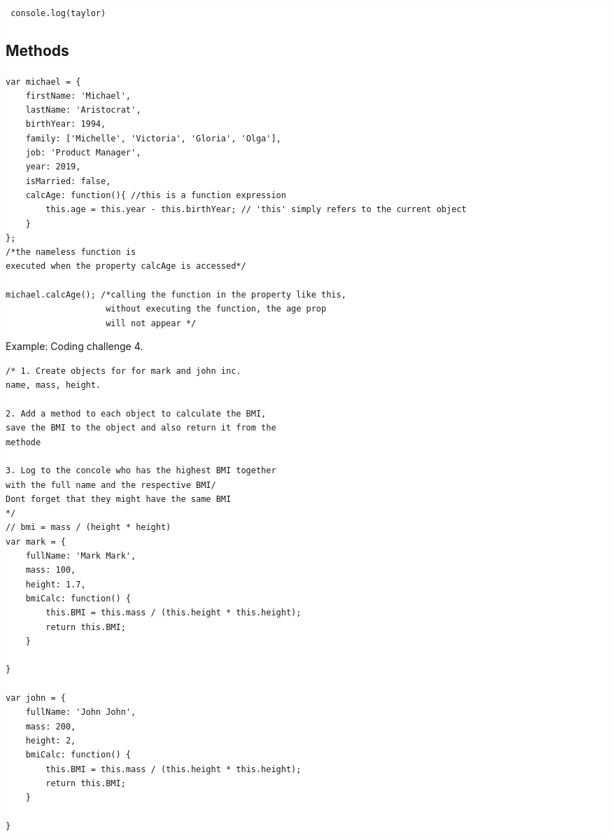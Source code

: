 ```
 console.log(taylor)
```


## Methods
```
var michael = {
	firstName: 'Michael', 
	lastName: 'Aristocrat',
	birthYear: 1994, 
	family: ['Michelle', 'Victoria', 'Gloria', 'Olga'],
	job: 'Product Manager',
	year: 2019,
	isMarried: false, 
	calcAge: function(){ //this is a function expression
		this.age = this.year - this.birthYear; // 'this' simply refers to the current object 
	}
};
/*the nameless function is 
executed when the property calcAge is accessed*/

michael.calcAge(); /*calling the function in the property like this,
					without executing the function, the age prop
					will not appear */
```


Example: 
Coding challenge 4. 

```
/* 1. Create objects for for mark and john inc. 
name, mass, height.

2. Add a method to each object to calculate the BMI, 
save the BMI to the object and also return it from the
methode 

3. Log to the concole who has the highest BMI together
with the full name and the respective BMI/
Dont forget that they might have the same BMI 
*/
// bmi = mass / (height * height)
var mark = {
	fullName: 'Mark Mark',
	mass: 100, 
	height: 1.7, 
	bmiCalc: function() {
		this.BMI = this.mass / (this.height * this.height);
		return this.BMI;
	}

}

var john = {
	fullName: 'John John',
	mass: 200, 
	height: 2,
	bmiCalc: function() {
		this.BMI = this.mass / (this.height * this.height);
		return this.BMI;
	}

}

```
